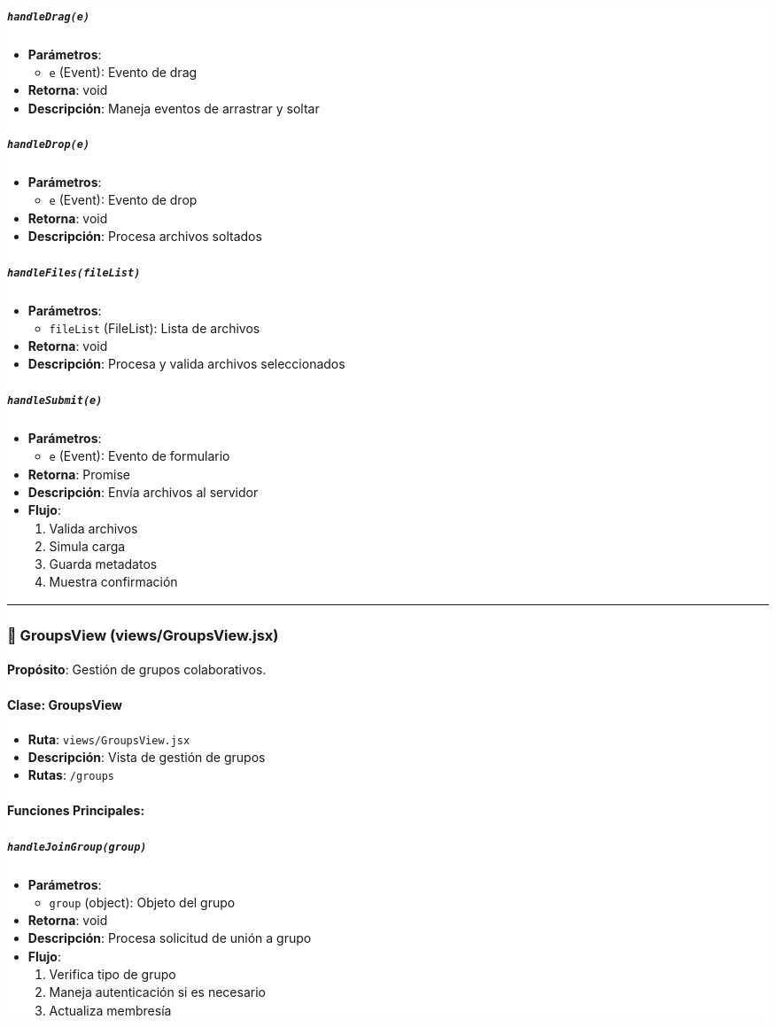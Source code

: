 ##### `handleDrag(e)`
- **Parámetros**:
  - `e` (Event): Evento de drag
- **Retorna**: void
- **Descripción**: Maneja eventos de arrastrar y soltar

##### `handleDrop(e)`
- **Parámetros**:
  - `e` (Event): Evento de drop
- **Retorna**: void
- **Descripción**: Procesa archivos soltados

##### `handleFiles(fileList)`
- **Parámetros**:
  - `fileList` (FileList): Lista de archivos
- **Retorna**: void
- **Descripción**: Procesa y valida archivos seleccionados

##### `handleSubmit(e)`
- **Parámetros**:
  - `e` (Event): Evento de formulario
- **Retorna**: Promise
- **Descripción**: Envía archivos al servidor
- **Flujo**:
  1. Valida archivos
  2. Simula carga
  3. Guarda metadatos
  4. Muestra confirmación

---

### 👥 GroupsView (views/GroupsView.jsx)

**Propósito**: Gestión de grupos colaborativos.

#### Clase: GroupsView
- **Ruta**: `views/GroupsView.jsx`
- **Descripción**: Vista de gestión de grupos
- **Rutas**: `/groups`

#### Funciones Principales:

##### `handleJoinGroup(group)`
- **Parámetros**:
  - `group` (object): Objeto del grupo
- **Retorna**: void
- **Descripción**: Procesa solicitud de unión a grupo
- **Flujo**:
  1. Verifica tipo de grupo
  2. Maneja autenticación si es necesario
  3. Actualiza membresía

